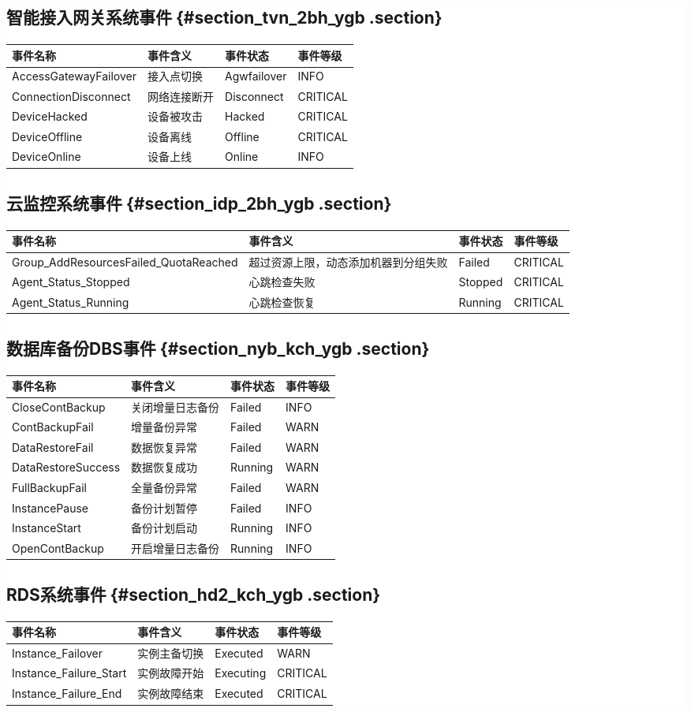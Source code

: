 ## 智能接入网关系统事件 {#section_tvn_2bh_ygb .section}

|事件名称|事件含义|事件状态|事件等级|
|:---|:---|:---|:---|
|AccessGatewayFailover|接入点切换|Agwfailover|INFO|
|ConnectionDisconnect|网络连接断开|Disconnect|CRITICAL|
|DeviceHacked|设备被攻击|Hacked|CRITICAL|
|DeviceOffline|设备离线|Offline|CRITICAL|
|DeviceOnline|设备上线|Online|INFO|

## 云监控系统事件 {#section_idp_2bh_ygb .section}

|事件名称|事件含义|事件状态|事件等级|
|:---|:---|:---|:---|
|Group\_AddResourcesFailed\_QuotaReached|超过资源上限，动态添加机器到分组失败|Failed|CRITICAL|
|Agent\_Status\_Stopped|心跳检查失败|Stopped|CRITICAL|
|Agent\_Status\_Running|心跳检查恢复|Running|CRITICAL|

## 数据库备份DBS事件 {#section_nyb_kch_ygb .section}

|事件名称|事件含义|事件状态|事件等级|
|:---|:---|:---|:---|
|CloseContBackup|关闭增量日志备份|Failed|INFO|
|ContBackupFail|增量备份异常|Failed|WARN|
|DataRestoreFail|数据恢复异常|Failed|WARN|
|DataRestoreSuccess|数据恢复成功|Running|WARN|
|FullBackupFail|全量备份异常|Failed|WARN|
|InstancePause|备份计划暂停|Failed|INFO|
|InstanceStart|备份计划启动|Running|INFO|
|OpenContBackup|开启增量日志备份|Running|INFO|

## RDS系统事件 {#section_hd2_kch_ygb .section}

|事件名称|事件含义|事件状态|事件等级|
|:---|:---|:---|:---|
|Instance\_Failover|实例主备切换|Executed|WARN|
|Instance\_Failure\_Start|实例故障开始|Executing|CRITICAL|
|Instance\_Failure\_End|实例故障结束|Executed|CRITICAL|
